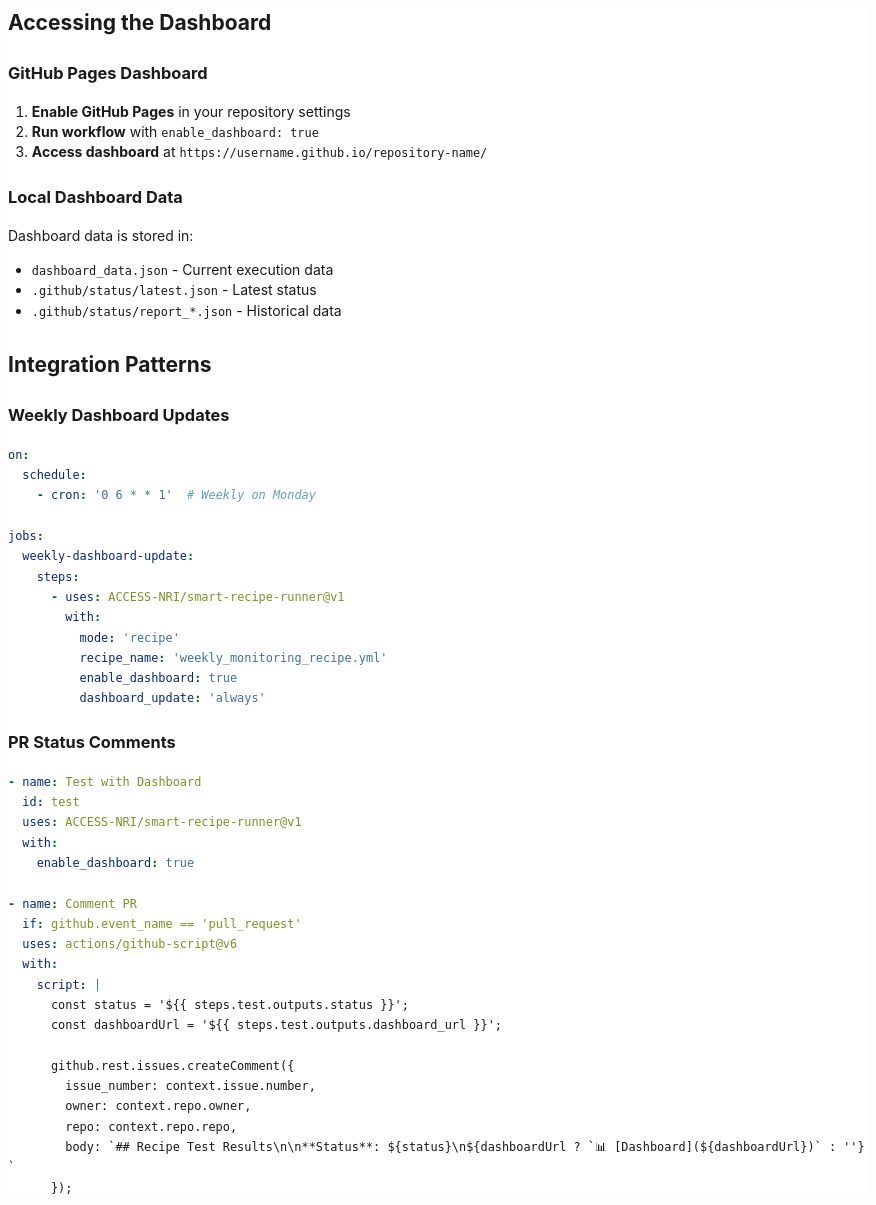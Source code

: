 ## Accessing the Dashboard

### GitHub Pages Dashboard

1. **Enable GitHub Pages** in your repository settings
2. **Run workflow** with `enable_dashboard: true`
3. **Access dashboard** at `https://username.github.io/repository-name/`

### Local Dashboard Data

Dashboard data is stored in:
- `dashboard_data.json` - Current execution data
- `.github/status/latest.json` - Latest status
- `.github/status/report_*.json` - Historical data

## Integration Patterns

### Weekly Dashboard Updates

```yaml
on:
  schedule:
    - cron: '0 6 * * 1'  # Weekly on Monday

jobs:
  weekly-dashboard-update:
    steps:
      - uses: ACCESS-NRI/smart-recipe-runner@v1
        with:
          mode: 'recipe'
          recipe_name: 'weekly_monitoring_recipe.yml'
          enable_dashboard: true
          dashboard_update: 'always'
```

### PR Status Comments

```yaml
- name: Test with Dashboard
  id: test
  uses: ACCESS-NRI/smart-recipe-runner@v1
  with:
    enable_dashboard: true

- name: Comment PR
  if: github.event_name == 'pull_request'
  uses: actions/github-script@v6
  with:
    script: |
      const status = '${{ steps.test.outputs.status }}';
      const dashboardUrl = '${{ steps.test.outputs.dashboard_url }}';
      
      github.rest.issues.createComment({
        issue_number: context.issue.number,
        owner: context.repo.owner,
        repo: context.repo.repo,
        body: `## Recipe Test Results\n\n**Status**: ${status}\n${dashboardUrl ? `📊 [Dashboard](${dashboardUrl})` : ''}`
      });
```

